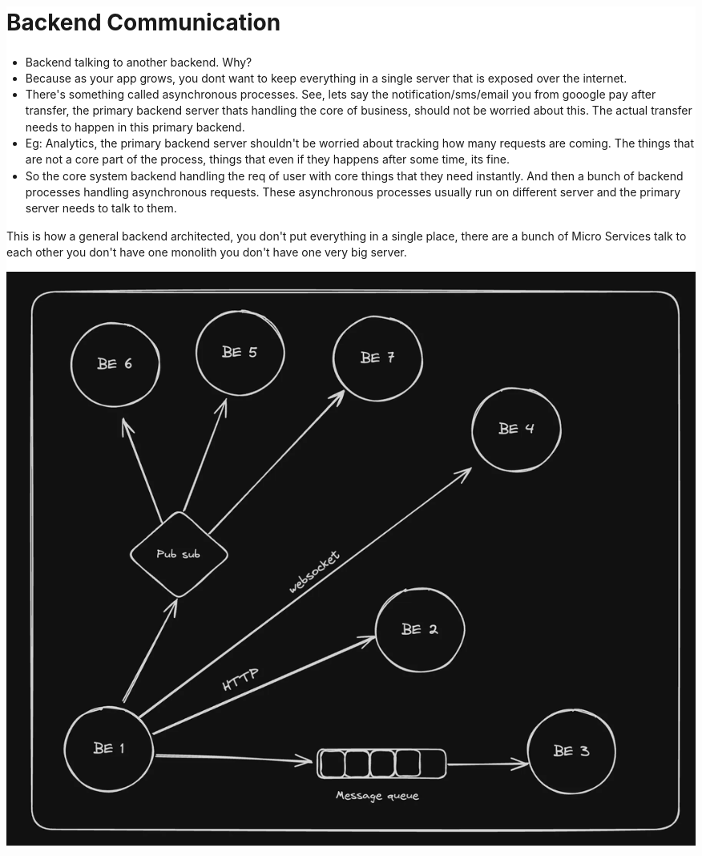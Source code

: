 # Backend Communication

- Backend talking to another backend. Why? 
- Because as your app grows, you dont want to keep everything in a single server that is exposed over the internet.
- There's something called asynchronous processes. See, lets say the notification/sms/email you from gooogle pay after transfer, the primary backend server thats handling the core of business, should not be worried about this. The actual transfer needs to happen in this primary backend.
- Eg: Analytics, the primary backend server shouldn't be worried about tracking how many requests are coming. 
The things that are not a core part of the process, things that even if they happens after some time, its fine.
- So the core system backend handling the req of user with core things that they need instantly. And then a bunch of backend processes handling asynchronous requests. These asynchronous processes usually run on different server and the primary server needs to talk to them.

This is how a general backend architected, you don't put everything in a single place, there are a bunch of Micro Services talk to each other you don't have one monolith you don't have one very big server.

![alt text](Screenshot_2024-04-06_at_4.13.28_PM.webp)
